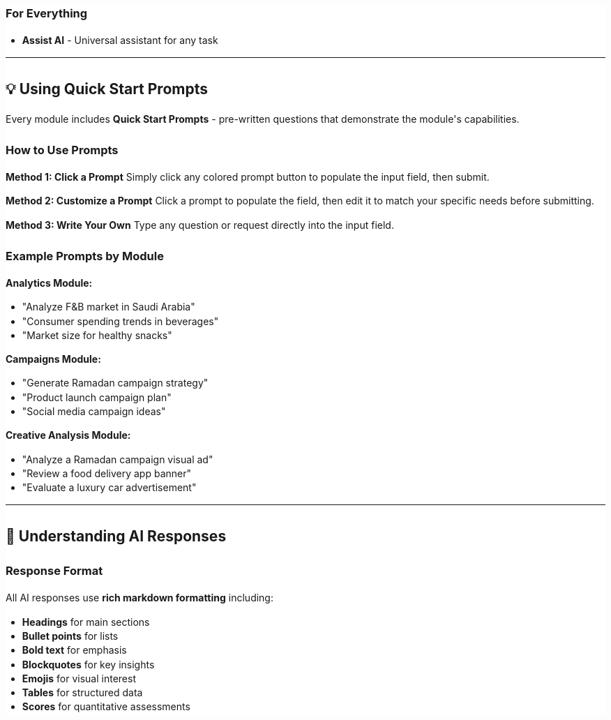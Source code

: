 ### **For Everything**
- **Assist AI** - Universal assistant for any task

---

## 💡 Using Quick Start Prompts

Every module includes **Quick Start Prompts** - pre-written questions that demonstrate the module's capabilities.

### How to Use Prompts

**Method 1: Click a Prompt**
Simply click any colored prompt button to populate the input field, then submit.

**Method 2: Customize a Prompt**
Click a prompt to populate the field, then edit it to match your specific needs before submitting.

**Method 3: Write Your Own**
Type any question or request directly into the input field.

### Example Prompts by Module

**Analytics Module:**
- "Analyze F&B market in Saudi Arabia"
- "Consumer spending trends in beverages"
- "Market size for healthy snacks"

**Campaigns Module:**
- "Generate Ramadan campaign strategy"
- "Product launch campaign plan"
- "Social media campaign ideas"

**Creative Analysis Module:**
- "Analyze a Ramadan campaign visual ad"
- "Review a food delivery app banner"
- "Evaluate a luxury car advertisement"

---

## 🎨 Understanding AI Responses

### Response Format
All AI responses use **rich markdown formatting** including:
- **Headings** for main sections
- **Bullet points** for lists
- **Bold text** for emphasis
- **Blockquotes** for key insights
- **Emojis** for visual interest
- **Tables** for structured data
- **Scores** for quantitative assessments
